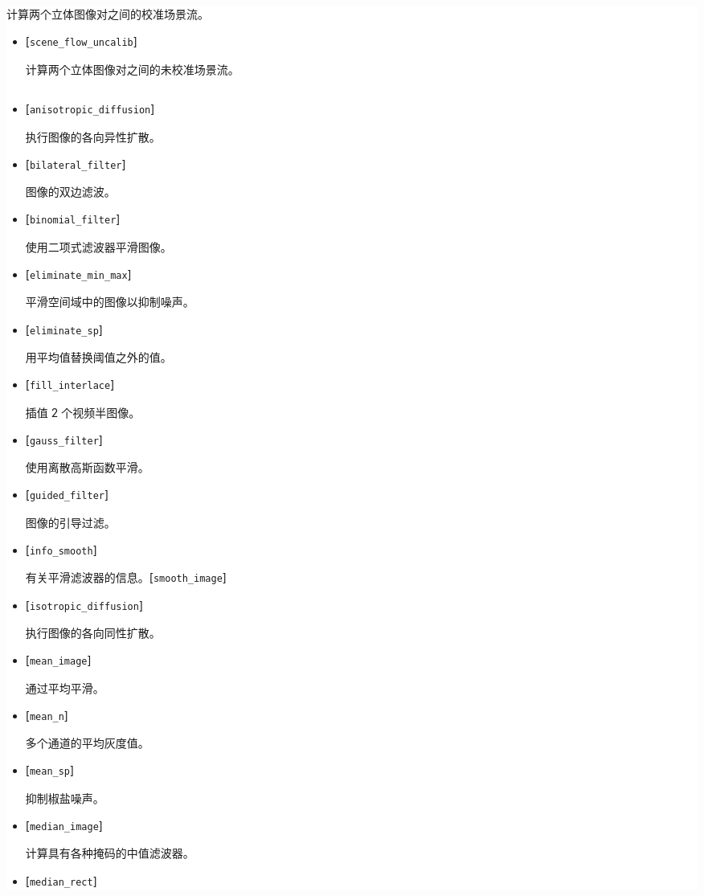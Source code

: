   计算两个立体图像对之间的校准场景流。

- [`scene_flow_uncalib`]

  计算两个立体图像对之间的未校准场景流。

## 

- [`anisotropic_diffusion`]

  执行图像的各向异性扩散。

- [`bilateral_filter`]

  图像的双边滤波。

- [`binomial_filter`]

  使用二项式滤波器平滑图像。

- [`eliminate_min_max`]

  平滑空间域中的图像以抑制噪声。

- [`eliminate_sp`]

  用平均值替换阈值之外的值。

- [`fill_interlace`]

  插值 2 个视频半图像。

- [`gauss_filter`]

  使用离散高斯函数平滑。

- [`guided_filter`]

  图像的引导过滤。

- [`info_smooth`]

  有关平滑滤波器的信息。[`smooth_image`]

- [`isotropic_diffusion`]

  执行图像的各向同性扩散。

- [`mean_image`]

  通过平均平滑。

- [`mean_n`]

  多个通道的平均灰度值。

- [`mean_sp`]

  抑制椒盐噪声。

- [`median_image`]

  计算具有各种掩码的中值滤波器。

- [`median_rect`]
